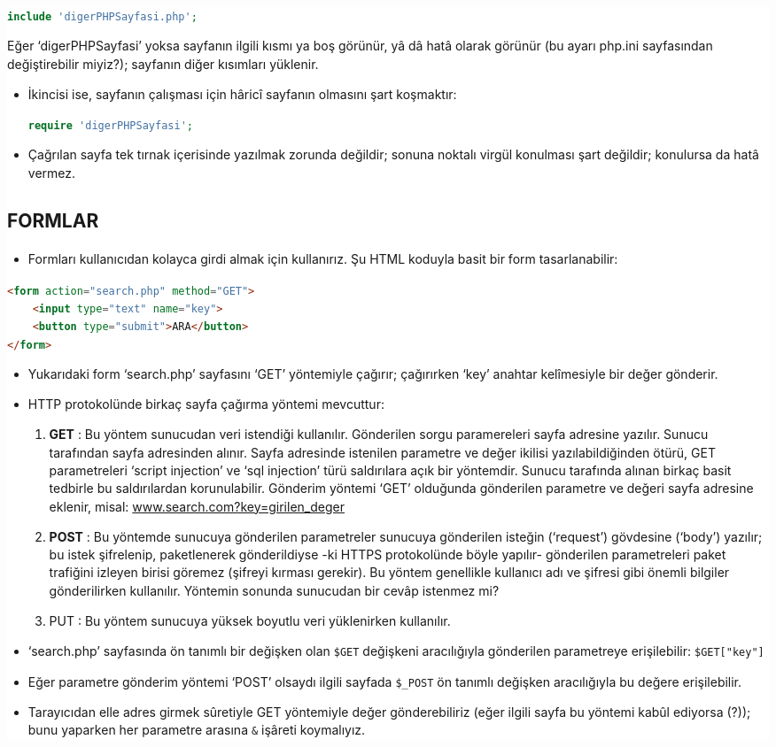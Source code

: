   ```php
  include 'digerPHPSayfasi.php';
  ```
  
  Eğer ‘digerPHPSayfasi’ yoksa sayfanın ilgili kısmı ya boş görünür, yâ dâ hatâ olarak görünür (bu ayarı php.ini sayfasından değiştirebilir miyiz?); sayfanın diğer kısımları yüklenir.

- İkincisi ise, sayfanın çalışması için hâricî sayfanın olmasını şart koşmaktır:
  
  ```php
  require 'digerPHPSayfasi';
  ```

- Çağrılan sayfa tek tırnak içerisinde yazılmak zorunda değildir; sonuna noktalı virgül konulması şart değildir; konulursa da hatâ vermez.

## FORMLAR

- Formları kullanıcıdan kolayca girdi almak için kullanırız. Şu HTML koduyla basit bir form tasarlanabilir:

```html
<form action="search.php" method="GET">
    <input type="text" name="key">
    <button type="submit">ARA</button>
</form>
```

- Yukarıdaki form ‘search.php’ sayfasını ‘GET’ yöntemiyle çağırır; çağırırken ‘key’ anahtar kelîmesiyle bir değer gönderir.

- HTTP protokolünde birkaç sayfa çağırma yöntemi mevcuttur:
  
  1. **GET** : Bu yöntem sunucudan veri istendiği kullanılır. Gönderilen sorgu paramereleri sayfa adresine yazılır. Sunucu tarafından sayfa adresinden alınır. Sayfa adresinde istenilen parametre ve değer ikilisi yazılabildiğinden ötürü, GET parametreleri ‘script injection’ ve ‘sql injection’ türü saldırılara açık bir yöntemdir. Sunucu tarafında alınan birkaç basit tedbirle bu saldırılardan korunulabilir. Gönderim yöntemi ‘GET’ olduğunda gönderilen parametre ve değeri sayfa adresine eklenir, misal:
     www.search.com?key=girilen_deger
  
  2. **POST** : Bu yöntemde sunucuya gönderilen parametreler sunucuya gönderilen isteğin (‘request’) gövdesine (‘body’) yazılır; bu istek şifrelenip, paketlenerek gönderildiyse -ki HTTPS protokolünde böyle yapılır- gönderilen parametreleri paket trafiğini izleyen birisi göremez (şifreyi kırması gerekir). Bu yöntem genellikle kullanıcı adı ve şifresi gibi önemli bilgiler gönderilirken kullanılır. Yöntemin sonunda sunucudan bir cevâp istenmez mi?
  
  3. PUT : Bu yöntem sunucuya yüksek boyutlu veri yüklenirken kullanılır.

- ‘search.php’ sayfasında ön tanımlı bir değişken olan `$GET` değişkeni aracılığıyla gönderilen parametreye erişilebilir: `$GET["key"]`

- Eğer parametre gönderim yöntemi ‘POST’ olsaydı ilgili sayfada `$_POST` ön tanımlı değişken aracılığıyla bu değere erişilebilir.

- Tarayıcıdan elle adres girmek sûretiyle GET yöntemiyle değer gönderebiliriz (eğer ilgili sayfa bu yöntemi kabûl ediyorsa (?)); bunu yaparken her parametre arasına `&` işâreti koymalıyız.
